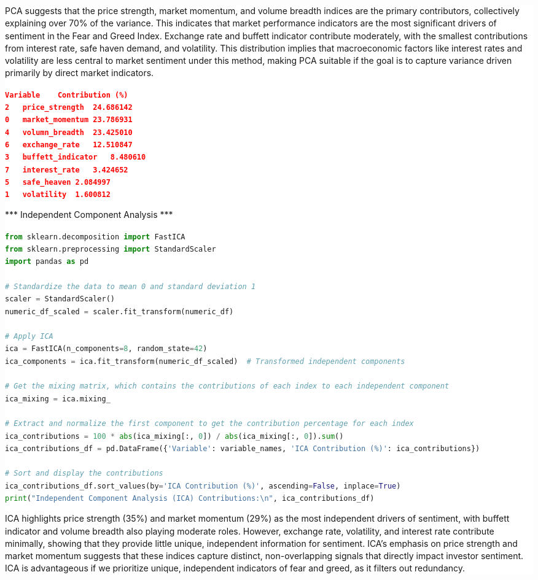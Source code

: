  PCA suggests that the price strength, market momentum, and volume breadth indices are the primary contributors, collectively explaining over 70% of the variance. This indicates that market performance indicators are the most significant drivers of sentiment in the Fear and Greed Index. Exchange rate and buffett indicator contribute moderately, with the smallest contributions from interest rate, safe haven demand, and volatility. This distribution implies that macroeconomic factors like interest rates and volatility are less central to market sentiment under this method, making PCA suitable if the goal is to capture variance driven primarily by direct market indicators.

```json
Variable	Contribution (%)
2	price_strength	24.686142
0	market_momentum	23.786931
4	volumn_breadth	23.425010
6	exchange_rate	12.510847
3	buffett_indicator	8.480610
7	interest_rate	3.424652
5	safe_heaven	2.084997
1	volatility	1.600812
```
*** Independent Component Analysis ***

```python 
from sklearn.decomposition import FastICA
from sklearn.preprocessing import StandardScaler
import pandas as pd

# Standardize the data to mean 0 and standard deviation 1
scaler = StandardScaler()
numeric_df_scaled = scaler.fit_transform(numeric_df)

# Apply ICA
ica = FastICA(n_components=8, random_state=42)
ica_components = ica.fit_transform(numeric_df_scaled)  # Transformed independent components

# Get the mixing matrix, which contains the contributions of each index to each independent component
ica_mixing = ica.mixing_

# Extract and normalize the first component to get the contribution percentage for each index
ica_contributions = 100 * abs(ica_mixing[:, 0]) / abs(ica_mixing[:, 0]).sum()
ica_contributions_df = pd.DataFrame({'Variable': variable_names, 'ICA Contribution (%)': ica_contributions})

# Sort and display the contributions
ica_contributions_df.sort_values(by='ICA Contribution (%)', ascending=False, inplace=True)
print("Independent Component Analysis (ICA) Contributions:\n", ica_contributions_df)

```
ICA highlights price strength (35%) and market momentum (29%) as the most independent drivers of sentiment, with buffett indicator and volume breadth also playing moderate roles. However, exchange rate, volatility, and interest rate contribute minimally, showing that they provide little unique, independent information for sentiment. ICA’s emphasis on price strength and market momentum suggests that these indices capture distinct, non-overlapping signals that directly impact investor sentiment. ICA is advantageous if we prioritize unique, independent indicators of fear and greed, as it filters out redundancy.
